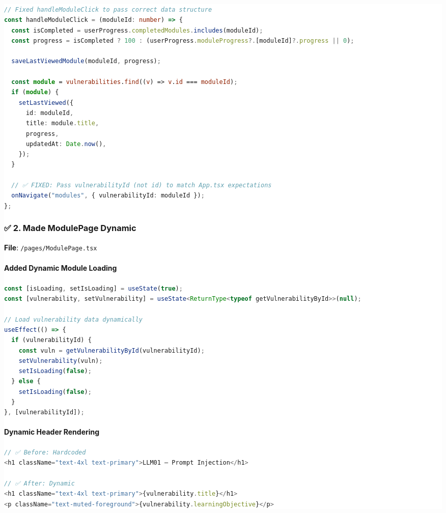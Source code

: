 ```typescript
// Fixed handleModuleClick to pass correct data structure
const handleModuleClick = (moduleId: number) => {
  const isCompleted = userProgress.completedModules.includes(moduleId);
  const progress = isCompleted ? 100 : (userProgress.moduleProgress?.[moduleId]?.progress || 0);
  
  saveLastViewedModule(moduleId, progress);
  
  const module = vulnerabilities.find((v) => v.id === moduleId);
  if (module) {
    setLastViewed({
      id: moduleId,
      title: module.title,
      progress,
      updatedAt: Date.now(),
    });
  }
  
  // ✅ FIXED: Pass vulnerabilityId (not id) to match App.tsx expectations
  onNavigate("modules", { vulnerabilityId: moduleId });
};
```

### ✅ 2. Made ModulePage Dynamic
**File**: `/pages/ModulePage.tsx`

#### Added Dynamic Module Loading
```typescript
const [isLoading, setIsLoading] = useState(true);
const [vulnerability, setVulnerability] = useState<ReturnType<typeof getVulnerabilityById>>(null);

// Load vulnerability data dynamically
useEffect(() => {
  if (vulnerabilityId) {
    const vuln = getVulnerabilityById(vulnerabilityId);
    setVulnerability(vuln);
    setIsLoading(false);
  } else {
    setIsLoading(false);
  }
}, [vulnerabilityId]);
```

#### Dynamic Header Rendering
```typescript
// ✅ Before: Hardcoded
<h1 className="text-4xl text-primary">LLM01 – Prompt Injection</h1>

// ✅ After: Dynamic
<h1 className="text-4xl text-primary">{vulnerability.title}</h1>
<p className="text-muted-foreground">{vulnerability.learningObjective}</p>
```
